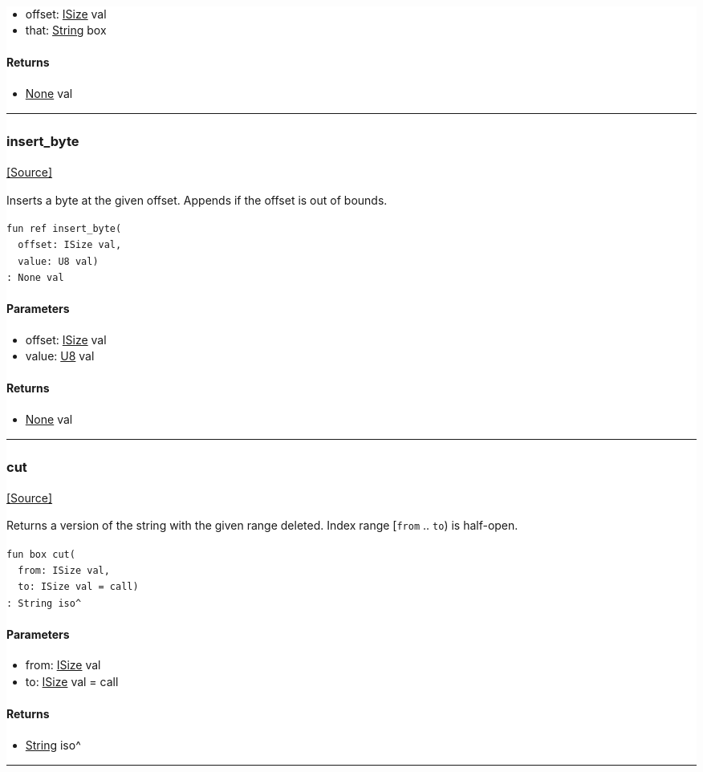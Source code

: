 *   offset: [ISize](builtin-ISize.md) val
*   that: [String](builtin-String.md) box

#### Returns

* [None](builtin-None.md) val

---

### insert_byte
<span class="source-link">[[Source]](src/builtin/string.md#L1009)</span>


Inserts a byte at the given offset. Appends if the offset is out of bounds.


```pony
fun ref insert_byte(
  offset: ISize val,
  value: U8 val)
: None val
```
#### Parameters

*   offset: [ISize](builtin-ISize.md) val
*   value: [U8](builtin-U8.md) val

#### Returns

* [None](builtin-None.md) val

---

### cut
<span class="source-link">[[Source]](src/builtin/string.md#L1021)</span>


Returns a version of the string with the given range deleted.
Index range [`from` .. `to`) is half-open.


```pony
fun box cut(
  from: ISize val,
  to: ISize val = call)
: String iso^
```
#### Parameters

*   from: [ISize](builtin-ISize.md) val
*   to: [ISize](builtin-ISize.md) val = call

#### Returns

* [String](builtin-String.md) iso^

---
